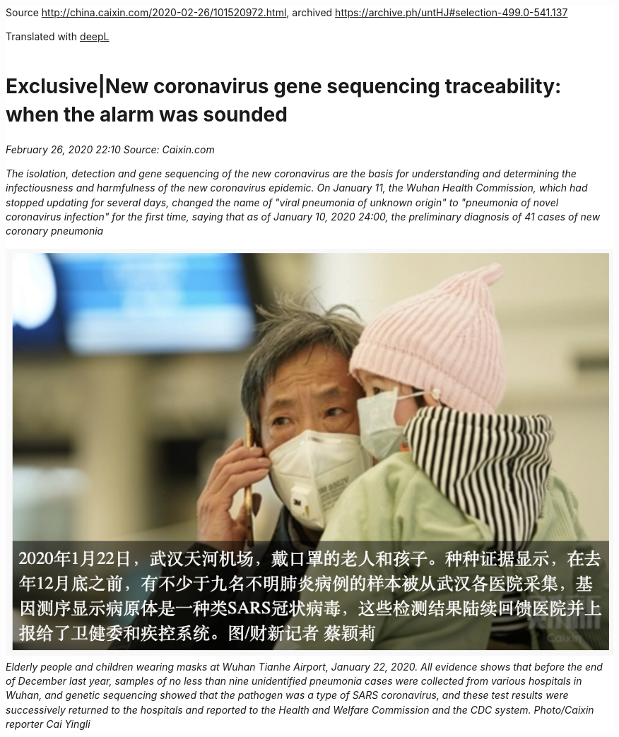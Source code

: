 Source <http://china.caixin.com/2020-02-26/101520972.html>,
archived <https://archive.ph/untHJ#selection-499.0-541.137>

Translated with [deepL](https://deepl.com)

# Exclusive|New coronavirus gene sequencing traceability: when the alarm was sounded

*February 26, 2020 22:10 Source: Caixin.com*

*The isolation, detection and gene sequencing of the new coronavirus are the basis for understanding and determining the infectiousness and harmfulness of the new coronavirus epidemic. On January 11, the Wuhan Health Commission, which had stopped updating for several days, changed the name of "viral pneumonia of unknown origin" to "pneumonia of novel coronavirus infection" for the first time, saying that as of January 10, 2020 24:00, the preliminary diagnosis of 41 cases of new coronary pneumonia*

![image1](pics/caixin_1.png)  
*Elderly people and children wearing masks at Wuhan Tianhe Airport, January 22, 2020. All evidence shows that before the end of December last year, samples of no less than nine unidentified pneumonia cases were collected from various hospitals in Wuhan, and genetic sequencing showed that the pathogen was a type of SARS coronavirus, and these test results were successively returned to the hospitals and reported to the Health and Welfare Commission and the CDC system. Photo/Caixin reporter Cai Yingli*
